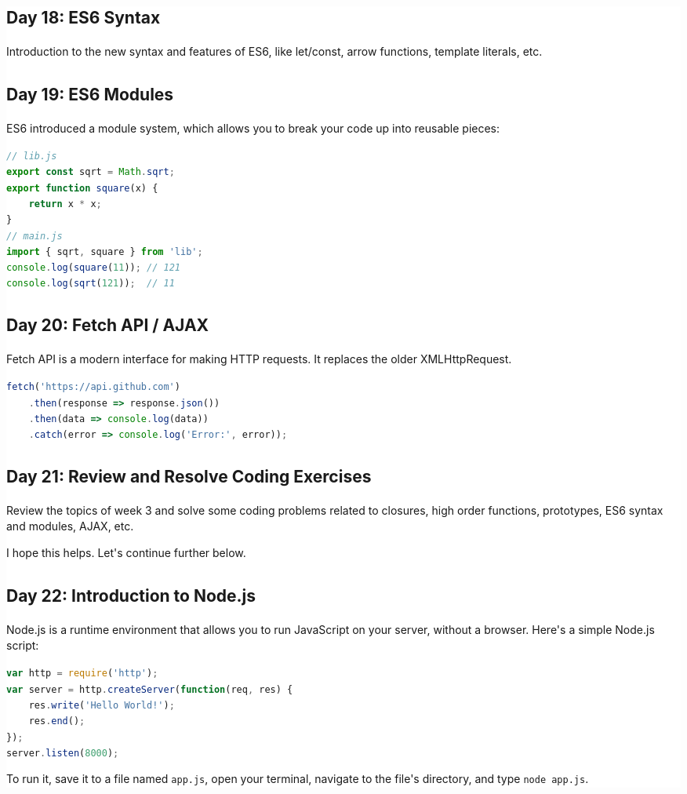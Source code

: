 ## Day 18: ES6 Syntax 

Introduction to the new syntax and features of ES6, like let/const, arrow functions, template literals, etc.

## Day 19: ES6 Modules 

ES6 introduced a module system, which allows you to break your code up into reusable pieces:

```javascript
// lib.js
export const sqrt = Math.sqrt;
export function square(x) {
    return x * x;
}
// main.js
import { sqrt, square } from 'lib';
console.log(square(11)); // 121
console.log(sqrt(121));  // 11
```
## Day 20: Fetch API / AJAX 

Fetch API is a modern interface for making HTTP requests. It replaces the older XMLHttpRequest.

```javascript
fetch('https://api.github.com')
    .then(response => response.json())
    .then(data => console.log(data))
    .catch(error => console.log('Error:', error));
```  

## Day 21: Review and Resolve Coding Exercises 

Review the topics of week 3 and solve some coding problems related to closures, high order functions, prototypes, ES6 syntax and modules, AJAX, etc.

I hope this helps. Let's continue further below.

## Day 22: Introduction to Node.js 

Node.js is a runtime environment that allows you to run JavaScript on your server, without a browser. Here's a simple Node.js script:

```javascript
var http = require('http');
var server = http.createServer(function(req, res) {
    res.write('Hello World!');
    res.end();
});
server.listen(8000);
```

To run it, save it to a file named `app.js`, open your terminal, navigate to the file's directory, and type `node app.js`.
